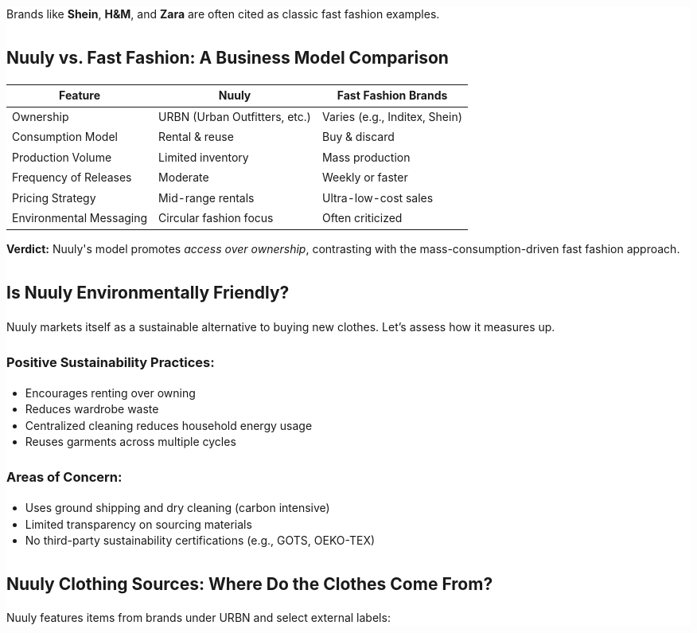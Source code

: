Brands like **Shein**, **H\&M**, and **Zara** are often cited as classic fast fashion examples.

## Nuuly vs. Fast Fashion: A Business Model Comparison

<ins class="adsbygoogle"
     style="display:block"
     data-ad-client="ca-pub-2784742237479601"
     data-ad-slot="3760872290"
     data-ad-format="auto"
     data-full-width-responsive="true"></ins>
<script>
     (adsbygoogle = window.adsbygoogle || []).push({});
</script>

| Feature                 | Nuuly                         | Fast Fashion Brands           |
| ----------------------- | ----------------------------- | ----------------------------- |
| Ownership               | URBN (Urban Outfitters, etc.) | Varies (e.g., Inditex, Shein) |
| Consumption Model       | Rental & reuse                | Buy & discard                 |
| Production Volume       | Limited inventory             | Mass production               |
| Frequency of Releases   | Moderate                      | Weekly or faster              |
| Pricing Strategy        | Mid-range rentals             | Ultra-low-cost sales          |
| Environmental Messaging | Circular fashion focus        | Often criticized              |

**Verdict:** Nuuly's model promotes *access over ownership*, contrasting with the mass-consumption-driven fast fashion approach.

## Is Nuuly Environmentally Friendly?

Nuuly markets itself as a sustainable alternative to buying new clothes. Let’s assess how it measures up.

### Positive Sustainability Practices:

* Encourages renting over owning
* Reduces wardrobe waste
* Centralized cleaning reduces household energy usage
* Reuses garments across multiple cycles

### Areas of Concern:

* Uses ground shipping and dry cleaning (carbon intensive)
* Limited transparency on sourcing materials
* No third-party sustainability certifications (e.g., GOTS, OEKO-TEX)

## Nuuly Clothing Sources: Where Do the Clothes Come From?

Nuuly features items from brands under URBN and select external labels:
